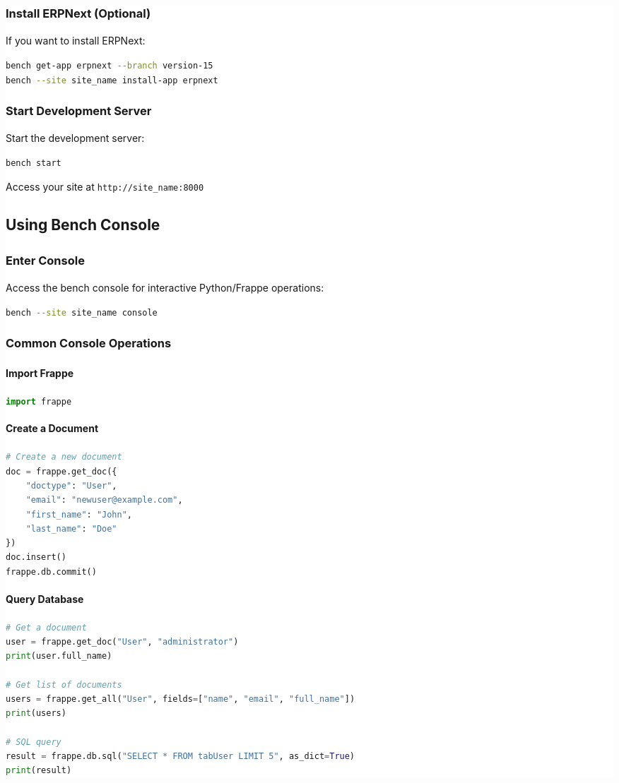### Install ERPNext (Optional)

If you want to install ERPNext:

```bash
bench get-app erpnext --branch version-15
bench --site site_name install-app erpnext
```

### Start Development Server

Start the development server:

```bash
bench start
```

Access your site at `http://site_name:8000`

## Using Bench Console

### Enter Console

Access the bench console for interactive Python/Frappe operations:

```bash
bench --site site_name console
```

### Common Console Operations

#### Import Frappe

```python
import frappe
```

#### Create a Document

```python
# Create a new document
doc = frappe.get_doc({
    "doctype": "User",
    "email": "newuser@example.com",
    "first_name": "John",
    "last_name": "Doe"
})
doc.insert()
frappe.db.commit()
```

#### Query Database

```python
# Get a document
user = frappe.get_doc("User", "administrator")
print(user.full_name)

# Get list of documents
users = frappe.get_all("User", fields=["name", "email", "full_name"])
print(users)

# SQL query
result = frappe.db.sql("SELECT * FROM tabUser LIMIT 5", as_dict=True)
print(result)
```
